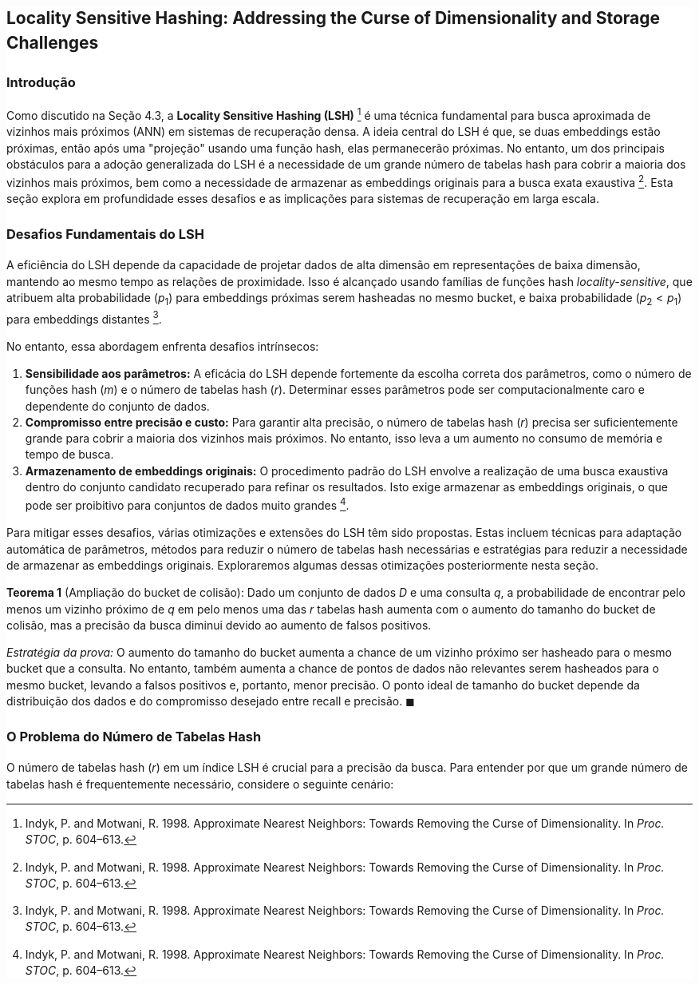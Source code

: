 ## Locality Sensitive Hashing: Addressing the Curse of Dimensionality and Storage Challenges

### Introdução
Como discutido na Seção 4.3, a **Locality Sensitive Hashing (LSH)** [^15] é uma técnica fundamental para busca aproximada de vizinhos mais próximos (ANN) em sistemas de recuperação densa. A ideia central do LSH é que, se duas embeddings estão próximas, então após uma "projeção" usando uma função hash, elas permanecerão próximas. No entanto, um dos principais obstáculos para a adoção generalizada do LSH é a necessidade de um grande número de tabelas hash para cobrir a maioria dos vizinhos mais próximos, bem como a necessidade de armazenar as embeddings originais para a busca exata exaustiva [^15]. Esta seção explora em profundidade esses desafios e as implicações para sistemas de recuperação em larga escala.

### Desafios Fundamentais do LSH
A eficiência do LSH depende da capacidade de projetar dados de alta dimensão em representações de baixa dimensão, mantendo ao mesmo tempo as relações de proximidade. Isso é alcançado usando famílias de funções hash *locality-sensitive*, que atribuem alta probabilidade ($p_1$) para embeddings próximas serem hasheadas no mesmo bucket, e baixa probabilidade ($p_2 < p_1$) para embeddings distantes [^15].

No entanto, essa abordagem enfrenta desafios intrínsecos:
1.  **Sensibilidade aos parâmetros:** A eficácia do LSH depende fortemente da escolha correta dos parâmetros, como o número de funções hash ($m$) e o número de tabelas hash ($r$). Determinar esses parâmetros pode ser computacionalmente caro e dependente do conjunto de dados.
2.  **Compromisso entre precisão e custo:** Para garantir alta precisão, o número de tabelas hash ($r$) precisa ser suficientemente grande para cobrir a maioria dos vizinhos mais próximos. No entanto, isso leva a um aumento no consumo de memória e tempo de busca.
3.  **Armazenamento de embeddings originais:** O procedimento padrão do LSH envolve a realização de uma busca exaustiva dentro do conjunto candidato recuperado para refinar os resultados. Isto exige armazenar as embeddings originais, o que pode ser proibitivo para conjuntos de dados muito grandes [^15].

Para mitigar esses desafios, várias otimizações e extensões do LSH têm sido propostas. Estas incluem técnicas para adaptação automática de parâmetros, métodos para reduzir o número de tabelas hash necessárias e estratégias para reduzir a necessidade de armazenar as embeddings originais. Exploraremos algumas dessas otimizações posteriormente nesta seção.

**Teorema 1** (Ampliação do bucket de colisão): Dado um conjunto de dados $D$ e uma consulta $q$, a probabilidade de encontrar pelo menos um vizinho próximo de $q$ em pelo menos uma das $r$ tabelas hash aumenta com o aumento do tamanho do bucket de colisão, mas a precisão da busca diminui devido ao aumento de falsos positivos.

*Estratégia da prova:* O aumento do tamanho do bucket aumenta a chance de um vizinho próximo ser hasheado para o mesmo bucket que a consulta. No entanto, também aumenta a chance de pontos de dados não relevantes serem hasheados para o mesmo bucket, levando a falsos positivos e, portanto, menor precisão. O ponto ideal de tamanho do bucket depende da distribuição dos dados e do compromisso desejado entre recall e precisão. $\blacksquare$

### O Problema do Número de Tabelas Hash

O número de tabelas hash ($r$) em um índice LSH é crucial para a precisão da busca. Para entender por que um grande número de tabelas hash é frequentemente necessário, considere o seguinte cenário:


[^15]: Indyk, P. and Motwani, R. 1998. Approximate Nearest Neighbors: Towards Removing the Curse of Dimensionality. In *Proc. STOC*, р. 604–613.
[^8]: Devlin, J., Chang, M.-W., Lee, K., and Toutanova, K. 2019. BERT: Pre-training of deep bidirectional transformers for language understanding. In *Proc. NAACL*, pp. 4171–4186.
[^24]: Lv, Q., Josephson, W., Wang, Z., Charikar, M., and Li, K. 2007. Multi-Probe LSH: Efficient Indexing for High-Dimensional Similarity Search . In *Proc. VLDB*, pp. 950–961.
[^25]: Datar, M., Immorlica, N., Indyk, P., and Mirrokni, V. S. 2004. Locality-Sensitive Hashing Scheme Based on p-Stable Distributions. In *Proc. SoCG*, p. 253–262.